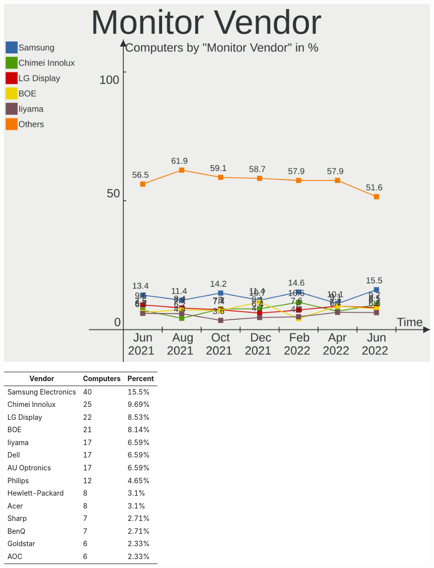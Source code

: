 ![Monitor Vendor](./All/images/line_chart/mon_vendor.svg)

| Vendor                  | Computers | Percent |
|-------------------------|-----------|---------|
| Samsung Electronics     | 40        | 15.5%   |
| Chimei Innolux          | 25        | 9.69%   |
| LG Display              | 22        | 8.53%   |
| BOE                     | 21        | 8.14%   |
| Iiyama                  | 17        | 6.59%   |
| Dell                    | 17        | 6.59%   |
| AU Optronics            | 17        | 6.59%   |
| Philips                 | 12        | 4.65%   |
| Hewlett-Packard         | 8         | 3.1%    |
| Acer                    | 8         | 3.1%    |
| Sharp                   | 7         | 2.71%   |
| BenQ                    | 7         | 2.71%   |
| Goldstar                | 6         | 2.33%   |
| AOC                     | 6         | 2.33%   |